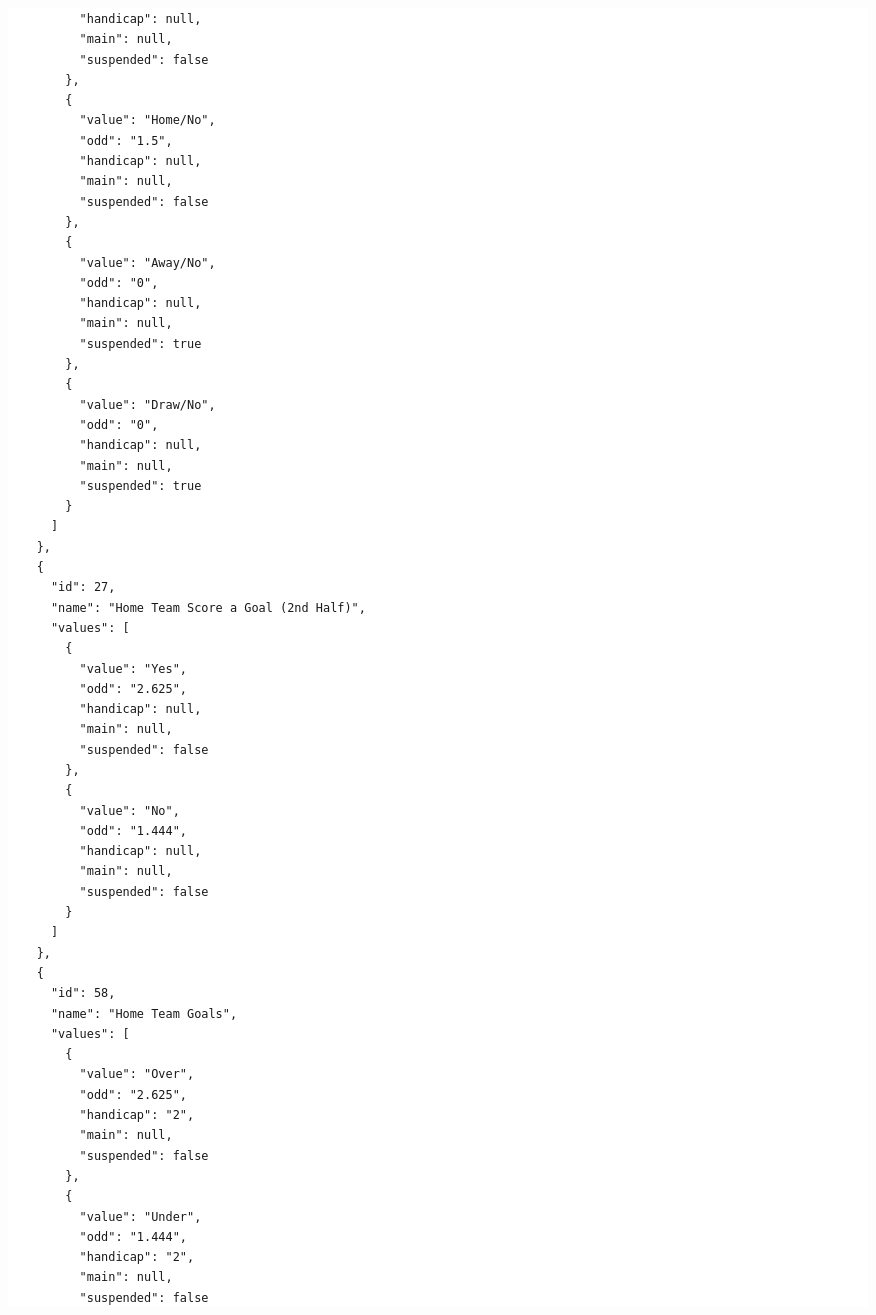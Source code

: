              "handicap": null,
              "main": null,
              "suspended": false
            },
            {
              "value": "Home/No",
              "odd": "1.5",
              "handicap": null,
              "main": null,
              "suspended": false
            },
            {
              "value": "Away/No",
              "odd": "0",
              "handicap": null,
              "main": null,
              "suspended": true
            },
            {
              "value": "Draw/No",
              "odd": "0",
              "handicap": null,
              "main": null,
              "suspended": true
            }
          ]
        },
        {
          "id": 27,
          "name": "Home Team Score a Goal (2nd Half)",
          "values": [
            {
              "value": "Yes",
              "odd": "2.625",
              "handicap": null,
              "main": null,
              "suspended": false
            },
            {
              "value": "No",
              "odd": "1.444",
              "handicap": null,
              "main": null,
              "suspended": false
            }
          ]
        },
        {
          "id": 58,
          "name": "Home Team Goals",
          "values": [
            {
              "value": "Over",
              "odd": "2.625",
              "handicap": "2",
              "main": null,
              "suspended": false
            },
            {
              "value": "Under",
              "odd": "1.444",
              "handicap": "2",
              "main": null,
              "suspended": false
